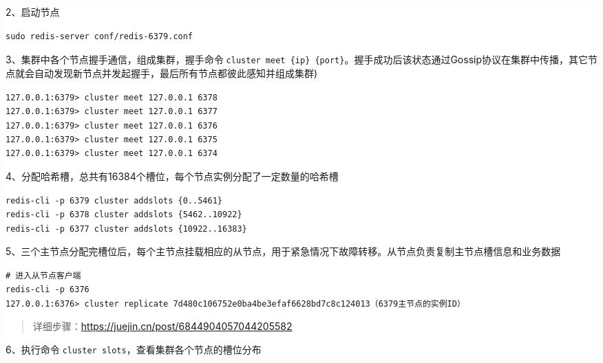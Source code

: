 2、启动节点

```
sudo redis-server conf/redis-6379.conf
```

3、集群中各个节点握手通信，组成集群，握手命令 `cluster meet {ip} {port}`。握手成功后该状态通过Gossip协议在集群中传播，其它节点就会自动发现新节点并发起握手，最后所有节点都彼此感知并组成集群)

```
127.0.0.1:6379> cluster meet 127.0.0.1 6378
127.0.0.1:6379> cluster meet 127.0.0.1 6377
127.0.0.1:6379> cluster meet 127.0.0.1 6376
127.0.0.1:6379> cluster meet 127.0.0.1 6375
127.0.0.1:6379> cluster meet 127.0.0.1 6374
```

4、分配哈希槽，总共有16384个槽位，每个节点实例分配了一定数量的哈希槽

```
redis-cli -p 6379 cluster addslots {0..5461}
redis-cli -p 6378 cluster addslots {5462..10922}
redis-cli -p 6377 cluster addslots {10922..16383}
```

5、三个主节点分配完槽位后，每个主节点挂载相应的从节点，用于紧急情况下故障转移。从节点负责复制主节点槽信息和业务数据

```
# 进入从节点客户端
redis-cli -p 6376
127.0.0.1:6376> cluster replicate 7d480c106752e0ba4be3efaf6628bd7c8c124013（6379主节点的实例ID）
```

> 详细步骤：https://juejin.cn/post/6844904057044205582

6、执行命令 `cluster slots`，查看集群各个节点的槽位分布

<div align="left">
